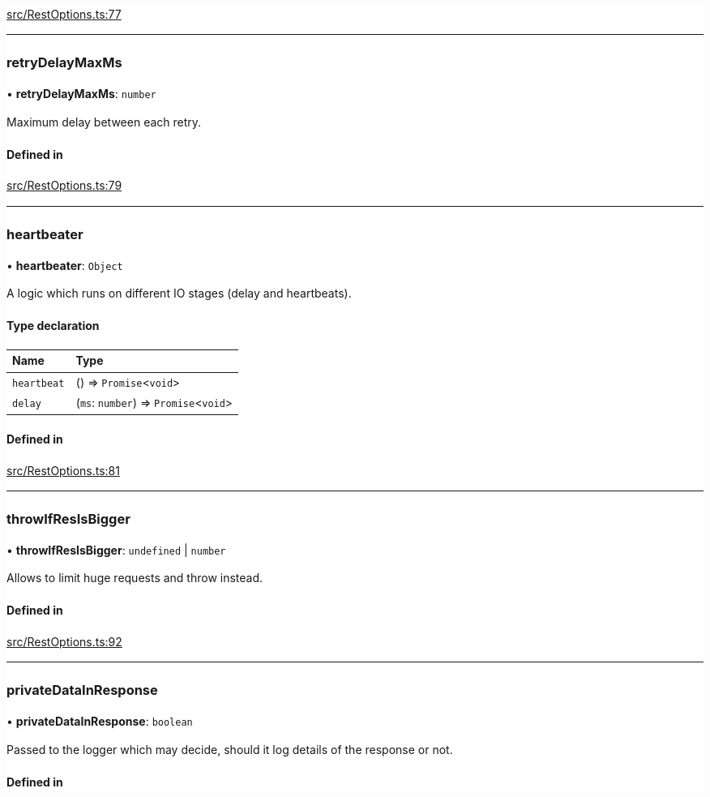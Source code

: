 [src/RestOptions.ts:77](https://github.com/clickup/rest-client/blob/master/src/RestOptions.ts#L77)

___

### retryDelayMaxMs

• **retryDelayMaxMs**: `number`

Maximum delay between each retry.

#### Defined in

[src/RestOptions.ts:79](https://github.com/clickup/rest-client/blob/master/src/RestOptions.ts#L79)

___

### heartbeater

• **heartbeater**: `Object`

A logic which runs on different IO stages (delay and heartbeats).

#### Type declaration

| Name | Type |
| :------ | :------ |
| `heartbeat` | () => `Promise`\<`void`\> |
| `delay` | (`ms`: `number`) => `Promise`\<`void`\> |

#### Defined in

[src/RestOptions.ts:81](https://github.com/clickup/rest-client/blob/master/src/RestOptions.ts#L81)

___

### throwIfResIsBigger

• **throwIfResIsBigger**: `undefined` \| `number`

Allows to limit huge requests and throw instead.

#### Defined in

[src/RestOptions.ts:92](https://github.com/clickup/rest-client/blob/master/src/RestOptions.ts#L92)

___

### privateDataInResponse

• **privateDataInResponse**: `boolean`

Passed to the logger which may decide, should it log details of the
response or not.

#### Defined in
